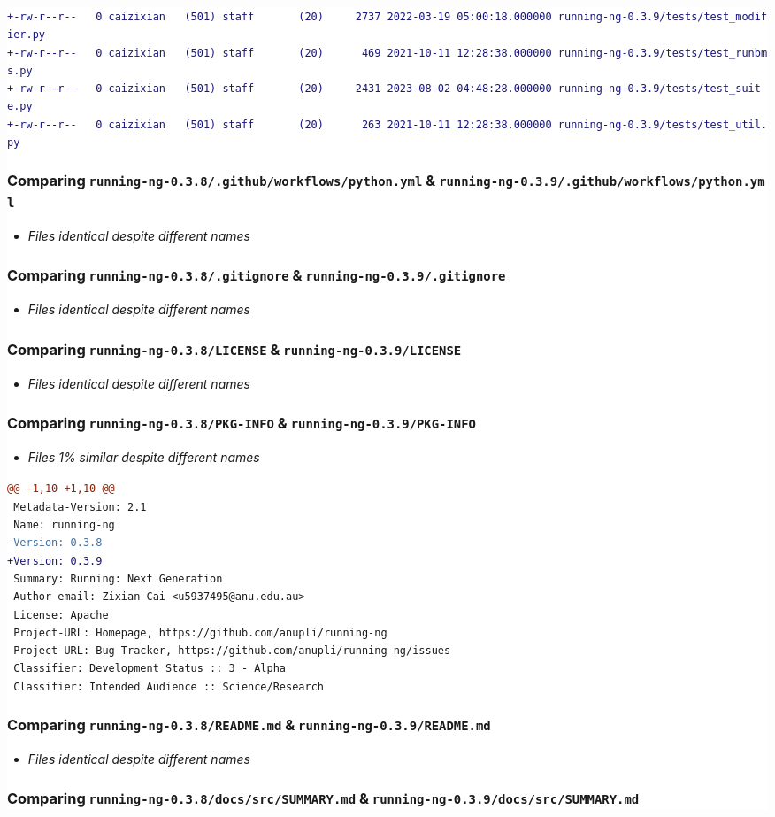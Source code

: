 ```diff
+-rw-r--r--   0 caizixian   (501) staff       (20)     2737 2022-03-19 05:00:18.000000 running-ng-0.3.9/tests/test_modifier.py
+-rw-r--r--   0 caizixian   (501) staff       (20)      469 2021-10-11 12:28:38.000000 running-ng-0.3.9/tests/test_runbms.py
+-rw-r--r--   0 caizixian   (501) staff       (20)     2431 2023-08-02 04:48:28.000000 running-ng-0.3.9/tests/test_suite.py
+-rw-r--r--   0 caizixian   (501) staff       (20)      263 2021-10-11 12:28:38.000000 running-ng-0.3.9/tests/test_util.py
```

### Comparing `running-ng-0.3.8/.github/workflows/python.yml` & `running-ng-0.3.9/.github/workflows/python.yml`

 * *Files identical despite different names*

### Comparing `running-ng-0.3.8/.gitignore` & `running-ng-0.3.9/.gitignore`

 * *Files identical despite different names*

### Comparing `running-ng-0.3.8/LICENSE` & `running-ng-0.3.9/LICENSE`

 * *Files identical despite different names*

### Comparing `running-ng-0.3.8/PKG-INFO` & `running-ng-0.3.9/PKG-INFO`

 * *Files 1% similar despite different names*

```diff
@@ -1,10 +1,10 @@
 Metadata-Version: 2.1
 Name: running-ng
-Version: 0.3.8
+Version: 0.3.9
 Summary: Running: Next Generation
 Author-email: Zixian Cai <u5937495@anu.edu.au>
 License: Apache
 Project-URL: Homepage, https://github.com/anupli/running-ng
 Project-URL: Bug Tracker, https://github.com/anupli/running-ng/issues
 Classifier: Development Status :: 3 - Alpha
 Classifier: Intended Audience :: Science/Research
```

### Comparing `running-ng-0.3.8/README.md` & `running-ng-0.3.9/README.md`

 * *Files identical despite different names*

### Comparing `running-ng-0.3.8/docs/src/SUMMARY.md` & `running-ng-0.3.9/docs/src/SUMMARY.md`
